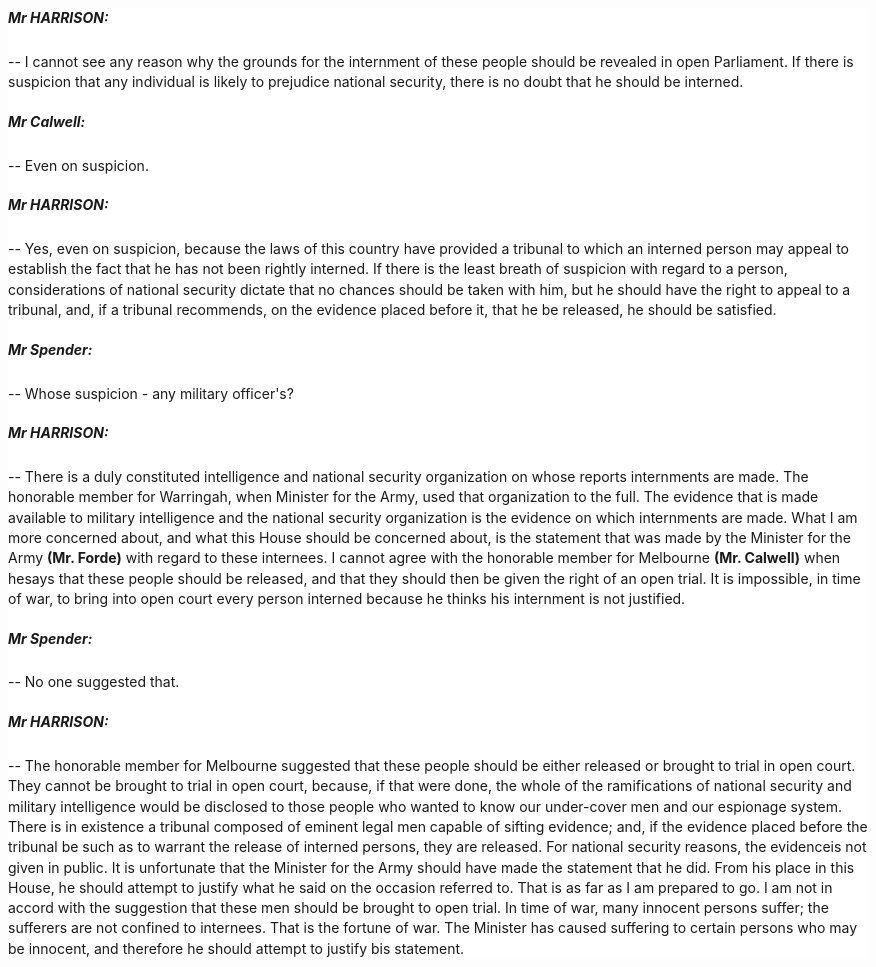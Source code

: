 ##### Mr HARRISON:

-- I cannot see any reason why the grounds for the internment of these people should be revealed in open Parliament. If there is suspicion that any individual is likely to prejudice national security, there is no doubt that he should be interned. 

##### Mr Calwell:

-- Even on suspicion. 

##### Mr HARRISON:

-- Yes, even on suspicion, because the laws of this country have provided a tribunal to which an interned person may appeal to establish the fact that he has not been rightly interned. If there is the least breath of suspicion with regard to a person, considerations of national security dictate that no chances should be taken with him, but he should have the right to appeal to a tribunal, and, if a tribunal recommends, on the evidence placed before it, that he be released, he should be satisfied. 

##### Mr Spender:

-- Whose suspicion - any military officer's? 

##### Mr HARRISON:

-- There is a duly constituted intelligence and national security organization on whose reports internments are made. The honorable member for Warringah, when Minister for the Army, used that organization to the full. The evidence that is made available to military intelligence and the national security organization is the evidence on which internments are made. What I am more concerned about, and what this House should be concerned about, is the statement that was made by the Minister for the Army  **(Mr. Forde)**  with regard to these internees. I cannot agree with the honorable member for Melbourne  **(Mr. Calwell)**  when hesays that these people should be released, and that they should then be given the right of an open trial. It is impossible, in time of war, to bring into open court every person interned because he thinks his internment is not justified. 

##### Mr Spender:

-- No one suggested that. 

##### Mr HARRISON:

-- The honorable member for Melbourne suggested that these people should be either released or brought to trial in open court. They cannot be brought to trial in open court, because, if that were done, the whole of the ramifications of national security and military intelligence would be disclosed to those people who wanted to know our under-cover men and our espionage system. There is in existence a tribunal composed of eminent legal men capable of sifting evidence; and, if the evidence placed before the tribunal be such as to warrant the release of interned persons, they are released. For national security reasons, the evidenceis not given in public. It is unfortunate that the Minister for the Army should have made the statement that he did. From his place in this House, he should attempt to justify what he said on the occasion referred to. That is as far as I am prepared to go. I am not in accord with the suggestion that these men should be brought to open trial. In time of war, many innocent persons suffer; the sufferers are not confined to internees. That is the fortune of war. The Minister has caused suffering to certain persons who may be innocent, and therefore he should attempt to justify bis statement. 
